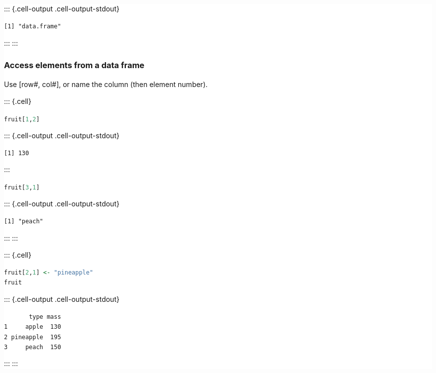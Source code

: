 ::: {.cell-output .cell-output-stdout}

```
[1] "data.frame"
```


:::
:::


### Access elements from a data frame

Use [row#, col#], or name the column (then element number).

::: {.cell}

```{.r .cell-code}
fruit[1,2]
```

::: {.cell-output .cell-output-stdout}

```
[1] 130
```


:::

```{.r .cell-code}
fruit[3,1]
```

::: {.cell-output .cell-output-stdout}

```
[1] "peach"
```


:::
:::

::: {.cell}

```{.r .cell-code}
fruit[2,1] <- "pineapple"
fruit
```

::: {.cell-output .cell-output-stdout}

```
       type mass
1     apple  130
2 pineapple  195
3     peach  150
```


:::
:::
